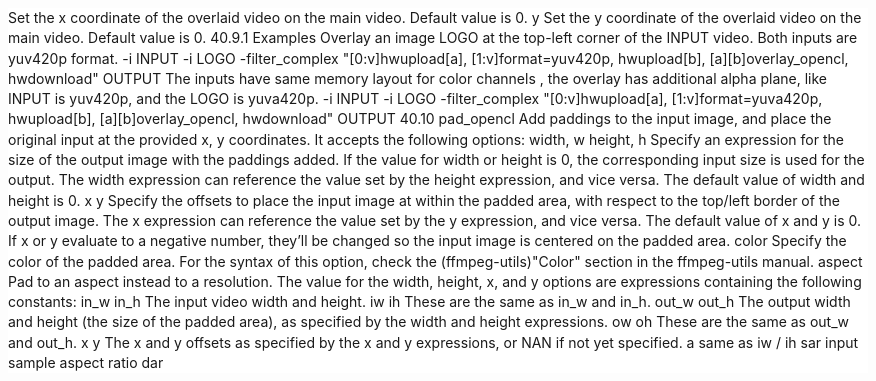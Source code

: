 Set the x coordinate of the overlaid video on the main video.
Default value is 0.
y
Set the y coordinate of the overlaid video on the main video.
Default value is 0.
40.9.1 Examples
Overlay an image LOGO at the top-left corner of the INPUT video. Both inputs are yuv420p format.
-i INPUT -i LOGO -filter_complex "[0:v]hwupload[a], [1:v]format=yuv420p, hwupload[b], [a][b]overlay_opencl, hwdownload" OUTPUT
The inputs have same memory layout for color channels , the overlay has additional alpha plane, like INPUT is yuv420p, and the LOGO is yuva420p.
-i INPUT -i LOGO -filter_complex "[0:v]hwupload[a], [1:v]format=yuva420p, hwupload[b], [a][b]overlay_opencl, hwdownload" OUTPUT
40.10 pad_opencl
Add paddings to the input image, and place the original input at the
provided x, y coordinates.
It accepts the following options:
width, w
height, h
Specify an expression for the size of the output image with the
paddings added. If the value for width or height is 0, the
corresponding input size is used for the output.
The width expression can reference the value set by the
height expression, and vice versa.
The default value of width and height is 0.
x
y
Specify the offsets to place the input image at within the padded area,
with respect to the top/left border of the output image.
The x expression can reference the value set by the y
expression, and vice versa.
The default value of x and y is 0.
If x or y evaluate to a negative number, they’ll be changed
so the input image is centered on the padded area.
color
Specify the color of the padded area. For the syntax of this option,
check the (ffmpeg-utils)"Color" section in the ffmpeg-utils
manual.
aspect
Pad to an aspect instead to a resolution.
The value for the width, height, x, and y
options are expressions containing the following constants:
in_w
in_h
The input video width and height.
iw
ih
These are the same as in_w and in_h.
out_w
out_h
The output width and height (the size of the padded area), as
specified by the width and height expressions.
ow
oh
These are the same as out_w and out_h.
x
y
The x and y offsets as specified by the x and y
expressions, or NAN if not yet specified.
a
same as iw / ih
sar
input sample aspect ratio
dar